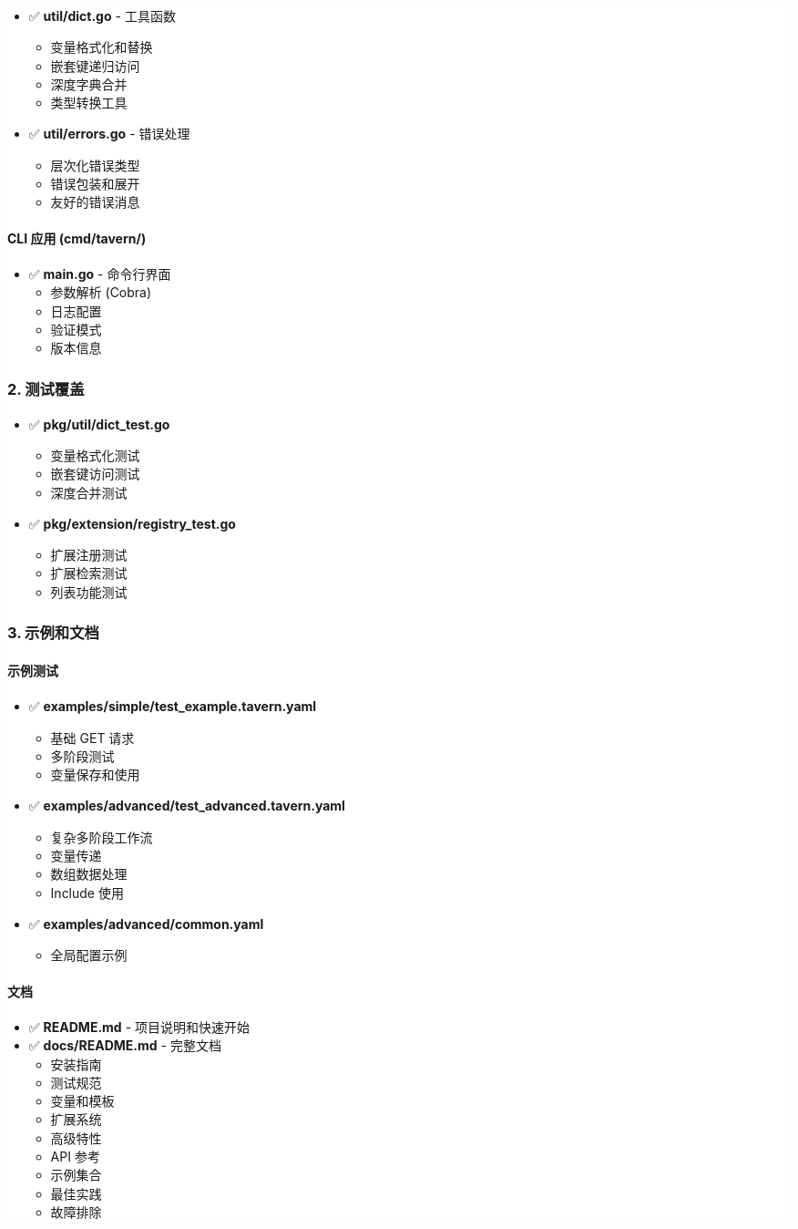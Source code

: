 - ✅ **util/dict.go** - 工具函数
  - 变量格式化和替换
  - 嵌套键递归访问
  - 深度字典合并
  - 类型转换工具
  
- ✅ **util/errors.go** - 错误处理
  - 层次化错误类型
  - 错误包装和展开
  - 友好的错误消息

#### CLI 应用 (cmd/tavern/)
- ✅ **main.go** - 命令行界面
  - 参数解析 (Cobra)
  - 日志配置
  - 验证模式
  - 版本信息

### 2. 测试覆盖

- ✅ **pkg/util/dict_test.go**
  - 变量格式化测试
  - 嵌套键访问测试
  - 深度合并测试
  
- ✅ **pkg/extension/registry_test.go**
  - 扩展注册测试
  - 扩展检索测试
  - 列表功能测试

### 3. 示例和文档

#### 示例测试
- ✅ **examples/simple/test_example.tavern.yaml**
  - 基础 GET 请求
  - 多阶段测试
  - 变量保存和使用
  
- ✅ **examples/advanced/test_advanced.tavern.yaml**
  - 复杂多阶段工作流
  - 变量传递
  - 数组数据处理
  - Include 使用
  
- ✅ **examples/advanced/common.yaml**
  - 全局配置示例

#### 文档
- ✅ **README.md** - 项目说明和快速开始
- ✅ **docs/README.md** - 完整文档
  - 安装指南
  - 测试规范
  - 变量和模板
  - 扩展系统
  - 高级特性
  - API 参考
  - 示例集合
  - 最佳实践
  - 故障排除
  
